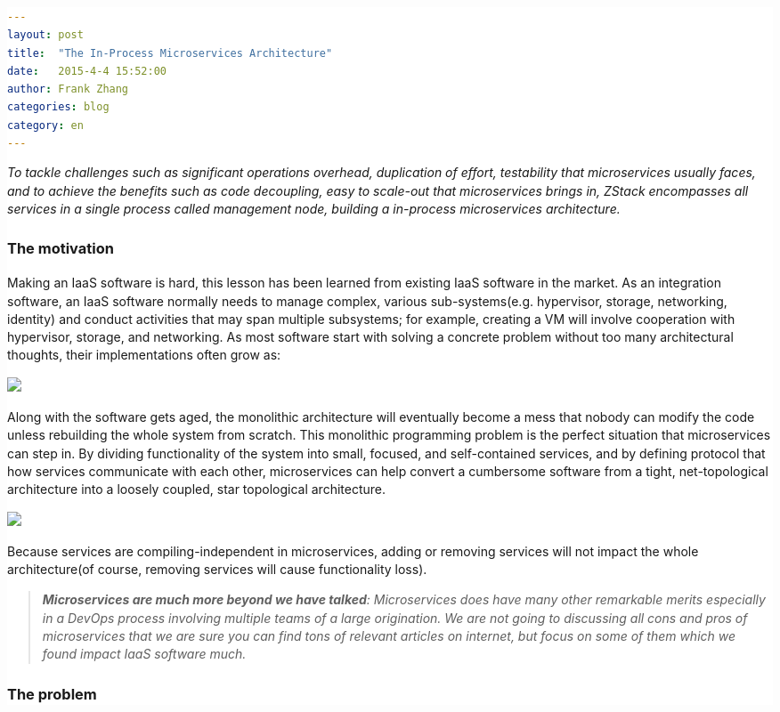 ```yaml
---
layout: post
title:  "The In-Process Microservices Architecture"
date:   2015-4-4 15:52:00
author: Frank Zhang
categories: blog
category: en
---
```


*To tackle challenges such as significant operations overhead, duplication of effort, testability that microservices usually faces, and
to achieve the benefits such as code decoupling, easy to scale-out that microservices brings in, ZStack encompasses all services in 
a single process called management node, building a in-process microservices architecture.*

### The motivation

Making an IaaS software is hard, this lesson has been learned from existing IaaS software in the market. As an integration software,
an IaaS software normally needs to manage complex, various sub-systems(e.g. hypervisor, storage, networking, identity) and conduct
activities that may span multiple subsystems; for example, creating a VM will involve cooperation with hypervisor, storage, and networking.
As most software start with solving a concrete problem without too many architectural thoughts, their implementations often grow as:

<img src="../../images/blogs/scalability/soa1.png" class="center-img" style="height: 500px">

Along with the software gets aged, the monolithic architecture will eventually become a mess that 
nobody can modify the code unless rebuilding the whole system from scratch. This monolithic programming problem is the perfect situation that microservices
can step in. By dividing functionality of the system into small, focused, and self-contained services, and by defining protocol that how
services communicate with each other, microservices can help convert a cumbersome software from a tight, net-topological architecture into a loosely coupled,
star topological architecture.

<img src="../../images/blogs/scalability/soa2.png" class="center-img" style="height: 500px">

Because services are compiling-independent in microservices, adding or removing services will not impact the whole architecture(of course, removing services will
cause functionality loss). 

>***Microservices are much more beyond we have talked**: Microservices does have many other remarkable merits especially in a DevOps process
involving multiple teams of a large origination. We are not going to discussing all cons and pros of microservices that we are sure you can find
tons of relevant articles on internet, but focus on some of them which we found impact IaaS software much.*

### The problem
